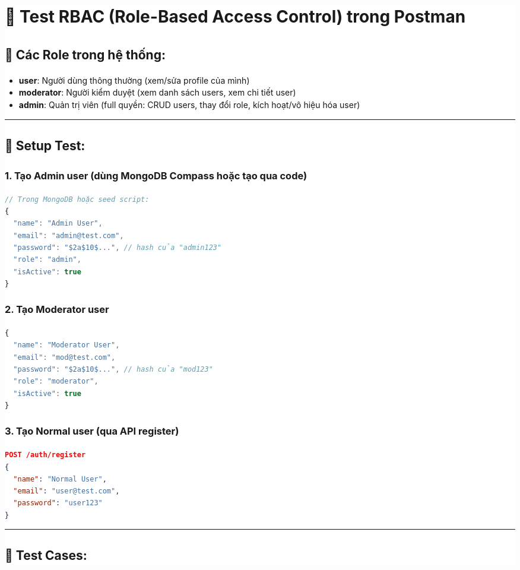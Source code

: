 # 🧪 Test RBAC (Role-Based Access Control) trong Postman

## 📌 **Các Role trong hệ thống:**

- **user**: Người dùng thông thường (xem/sửa profile của mình)
- **moderator**: Người kiểm duyệt (xem danh sách users, xem chi tiết user)
- **admin**: Quản trị viên (full quyền: CRUD users, thay đổi role, kích hoạt/vô hiệu hóa user)

---

## 🔧 **Setup Test:**

### 1. Tạo Admin user (dùng MongoDB Compass hoặc tạo qua code)
```javascript
// Trong MongoDB hoặc seed script:
{
  "name": "Admin User",
  "email": "admin@test.com",
  "password": "$2a$10$...", // hash của "admin123"
  "role": "admin",
  "isActive": true
}
```

### 2. Tạo Moderator user
```javascript
{
  "name": "Moderator User",
  "email": "mod@test.com",
  "password": "$2a$10$...", // hash của "mod123"
  "role": "moderator",
  "isActive": true
}
```

### 3. Tạo Normal user (qua API register)
```json
POST /auth/register
{
  "name": "Normal User",
  "email": "user@test.com",
  "password": "user123"
}
```

---

## 🧪 **Test Cases:**
